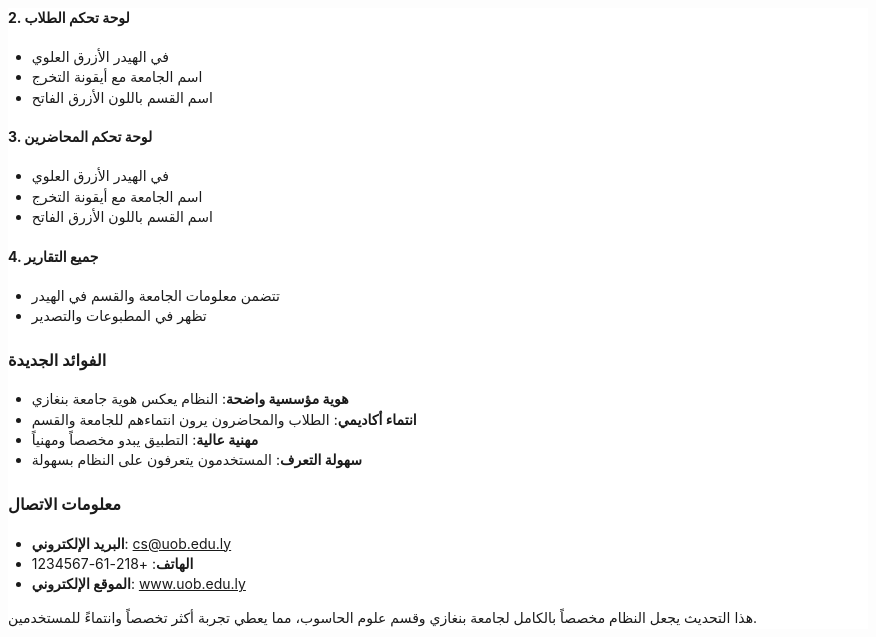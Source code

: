#### 2. لوحة تحكم الطلاب
- في الهيدر الأزرق العلوي
- اسم الجامعة مع أيقونة التخرج
- اسم القسم باللون الأزرق الفاتح

#### 3. لوحة تحكم المحاضرين
- في الهيدر الأزرق العلوي
- اسم الجامعة مع أيقونة التخرج
- اسم القسم باللون الأزرق الفاتح

#### 4. جميع التقارير
- تتضمن معلومات الجامعة والقسم في الهيدر
- تظهر في المطبوعات والتصدير

### الفوائد الجديدة
- **هوية مؤسسية واضحة**: النظام يعكس هوية جامعة بنغازي
- **انتماء أكاديمي**: الطلاب والمحاضرون يرون انتماءهم للجامعة والقسم
- **مهنية عالية**: التطبيق يبدو مخصصاً ومهنياً
- **سهولة التعرف**: المستخدمون يتعرفون على النظام بسهولة

### معلومات الاتصال
- **البريد الإلكتروني**: cs@uob.edu.ly
- **الهاتف**: +218-61-1234567
- **الموقع الإلكتروني**: www.uob.edu.ly

هذا التحديث يجعل النظام مخصصاً بالكامل لجامعة بنغازي وقسم علوم الحاسوب، مما يعطي تجربة أكثر تخصصاً وانتماءً للمستخدمين.

